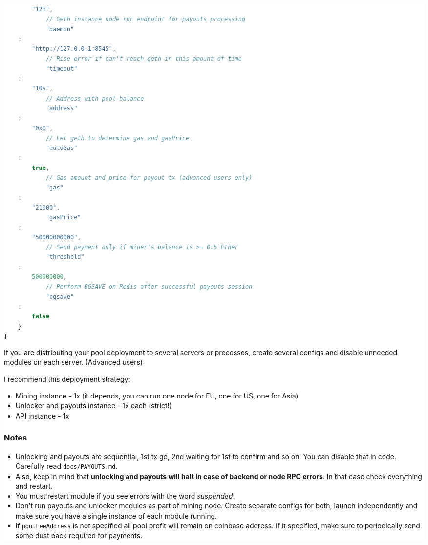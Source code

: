 ```javascript
        "12h",
            // Geth instance node rpc endpoint for payouts processing
            "daemon"
    :
        "http://127.0.0.1:8545",
            // Rise error if can't reach geth in this amount of time
            "timeout"
    :
        "10s",
            // Address with pool balance
            "address"
    :
        "0x0",
            // Let geth to determine gas and gasPrice
            "autoGas"
    :
        true,
            // Gas amount and price for payout tx (advanced users only)
            "gas"
    :
        "21000",
            "gasPrice"
    :
        "50000000000",
            // Send payment only if miner's balance is >= 0.5 Ether
            "threshold"
    :
        500000000,
            // Perform BGSAVE on Redis after successful payouts session
            "bgsave"
    :
        false
    }
}
```

If you are distributing your pool deployment to several servers or processes,
create several configs and disable unneeded modules on each server. (Advanced users)

I recommend this deployment strategy:

* Mining instance - 1x (it depends, you can run one node for EU, one for US, one for Asia)
* Unlocker and payouts instance - 1x each (strict!)
* API instance - 1x

### Notes

* Unlocking and payouts are sequential, 1st tx go, 2nd waiting for 1st to confirm and so on. You can disable that in
  code. Carefully read `docs/PAYOUTS.md`.
* Also, keep in mind that **unlocking and payouts will halt in case of backend or node RPC errors**. In that case check
  everything and restart.
* You must restart module if you see errors with the word *suspended*.
* Don't run payouts and unlocker modules as part of mining node. Create separate configs for both, launch independently
  and make sure you have a single instance of each module running.
* If `poolFeeAddress` is not specified all pool profit will remain on coinbase address. If it specified, make sure to
  periodically send some dust back required for payments.
